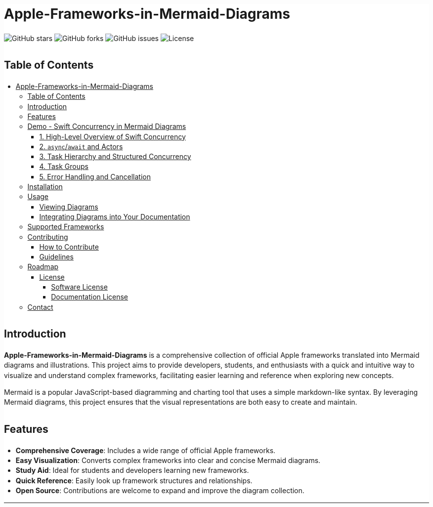 # Apple-Frameworks-in-Mermaid-Diagrams

![GitHub stars](https://img.shields.io/github/stars/CongLeSolutionX/Apple-Frameworks-in-Mermaid-Diagrams)
![GitHub forks](https://img.shields.io/github/forks/CongLeSolutionXApple-Frameworks-in-Mermaid-Diagrams)
![GitHub issues](https://img.shields.io/github/issues/CongLeSolutionX/Apple-Frameworks-in-Mermaid-Diagrams)
![License](https://img.shields.io/github/license/CongLeSolutionX/Apple-Frameworks-in-Mermaid-Diagrams)

## Table of Contents

- [Apple-Frameworks-in-Mermaid-Diagrams](#apple-frameworks-in-mermaid-diagrams)
  - [Table of Contents](#table-of-contents)
  - [Introduction](#introduction)
  - [Features](#features)
  - [Demo - Swift Concurrency in Mermaid Diagrams](#demo---swift-concurrency-in-mermaid-diagrams)
    - [1. High-Level Overview of Swift Concurrency](#1-high-level-overview-of-swift-concurrency)
    - [2. `async`/`await` and Actors](#2-asyncawait-and-actors)
    - [3. Task Hierarchy and Structured Concurrency](#3-task-hierarchy-and-structured-concurrency)
    - [4. Task Groups](#4-task-groups)
    - [5. Error Handling and Cancellation](#5-error-handling-and-cancellation)
  - [Installation](#installation)
  - [Usage](#usage)
    - [Viewing Diagrams](#viewing-diagrams)
    - [Integrating Diagrams into Your Documentation](#integrating-diagrams-into-your-documentation)
  - [Supported Frameworks](#supported-frameworks)
  - [Contributing](#contributing)
    - [How to Contribute](#how-to-contribute)
    - [Guidelines](#guidelines)
  - [Roadmap](#roadmap)
    - [License](#license)
      - [Software License](#software-license)
      - [Documentation License](#documentation-license)
  - [Contact](#contact)

## Introduction

**Apple-Frameworks-in-Mermaid-Diagrams** is a comprehensive collection of official Apple frameworks translated into Mermaid diagrams and illustrations. This project aims to provide developers, students, and enthusiasts with a quick and intuitive way to visualize and understand complex frameworks, facilitating easier learning and reference when exploring new concepts.

Mermaid is a popular JavaScript-based diagramming and charting tool that uses a simple markdown-like syntax. By leveraging Mermaid diagrams, this project ensures that the visual representations are both easy to create and maintain.

## Features

- **Comprehensive Coverage**: Includes a wide range of official Apple frameworks.
- **Easy Visualization**: Converts complex frameworks into clear and concise Mermaid diagrams.
- **Study Aid**: Ideal for students and developers learning new frameworks.
- **Quick Reference**: Easily look up framework structures and relationships.
- **Open Source**: Contributions are welcome to expand and improve the diagram collection.

---